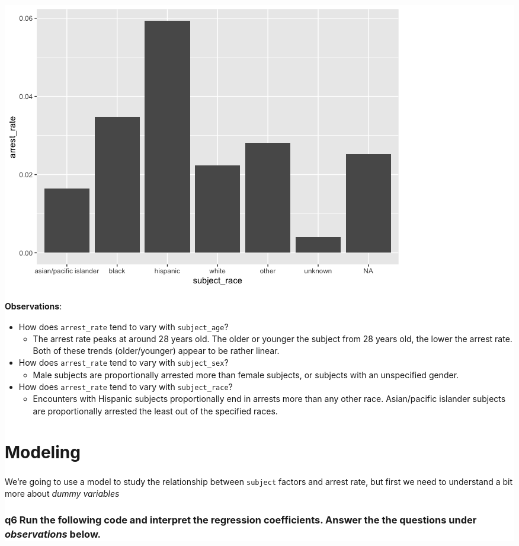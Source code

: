 ![](c12-policing-assignment_files/figure-gfm/unnamed-chunk-4-1.png)

**Observations**:

- How does `arrest_rate` tend to vary with `subject_age`?
  - The arrest rate peaks at around 28 years old. The older or younger
    the subject from 28 years old, the lower the arrest rate. Both of
    these trends (older/younger) appear to be rather linear.
- How does `arrest_rate` tend to vary with `subject_sex`?
  - Male subjects are proportionally arrested more than female subjects,
    or subjects with an unspecified gender.
- How does `arrest_rate` tend to vary with `subject_race`?
  - Encounters with Hispanic subjects proportionally end in arrests more
    than any other race. Asian/pacific islander subjects are
    proportionally arrested the least out of the specified races.

# Modeling



We’re going to use a model to study the relationship between `subject`
factors and arrest rate, but first we need to understand a bit more
about *dummy variables*

### **q6** Run the following code and interpret the regression coefficients. Answer the the questions under *observations* below.
